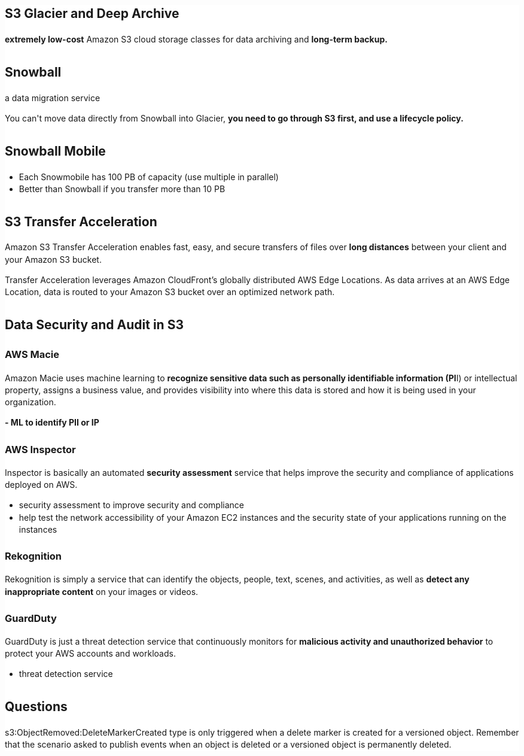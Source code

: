 ## S3 Glacier and Deep Archive
**extremely low-cost** Amazon S3 cloud storage classes for data archiving and **long-term backup.**

## Snowball
a data migration service



You can't move data directly from Snowball into Glacier, **you need to go through S3 first, and use a lifecycle policy.**

## Snowball Mobile

- Each Snowmobile has 100 PB of capacity (use multiple in parallel) 
- Better than Snowball if you transfer more than 10 PB

## S3 Transfer Acceleration

Amazon S3 Transfer Acceleration enables fast, easy, and secure transfers of files over **long distances** between your client and your Amazon S3 bucket. 

Transfer Acceleration leverages Amazon CloudFront’s globally distributed AWS Edge Locations. As data arrives at an AWS Edge Location, data is routed to your Amazon S3 bucket over an optimized network path.

## Data Security and Audit in S3

### AWS Macie

Amazon Macie uses machine learning to **recognize sensitive data such as personally identifiable information (PI**I) or intellectual property, assigns a business value, and provides visibility into where this data is stored and how it is being used in your organization.

**- ML to identify PII or IP**

### AWS Inspector

Inspector is basically an automated **security assessment** service that helps improve the security and compliance of applications deployed on AWS.
- security assessment to improve security and compliance
- help test the network accessibility of your Amazon EC2 instances and the security state of your applications running on the instances


### Rekognition
Rekognition is simply a service that can identify the objects, people, text, scenes, and activities, as well as **detect any inappropriate content** on your images or videos.

### GuardDuty

GuardDuty is just a threat detection service that continuously monitors for **malicious activity and unauthorized behavior** to protect your AWS accounts and workloads.
- threat detection service

## Questions

s3:ObjectRemoved:DeleteMarkerCreated type is only triggered when a delete marker is created for a versioned object. Remember that the scenario asked to publish events when an object is deleted or a versioned object is permanently deleted.

